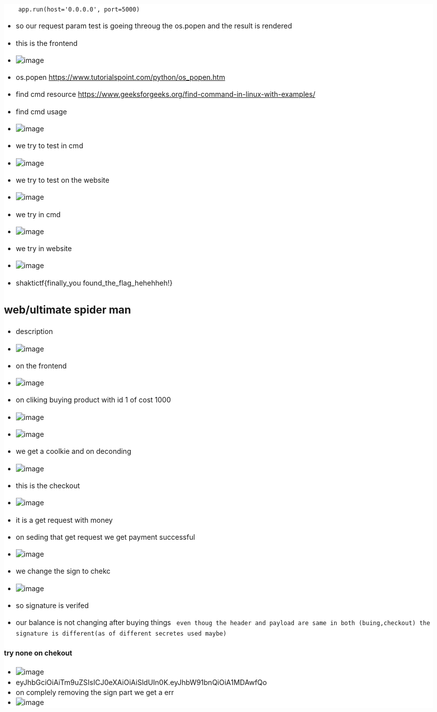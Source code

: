 ```
    app.run(host='0.0.0.0', port=5000)
```
- so our request param test is goeing threoug the os.popen and the result is rendered
- this is the frontend
- ![image](https://github.com/m0wn1ka/ctf_writeups/assets/127676379/037ac7b7-e6f4-4857-9c00-fcafc6731448)

- os.popen https://www.tutorialspoint.com/python/os_popen.htm
- find cmd resource https://www.geeksforgeeks.org/find-command-in-linux-with-examples/
- find cmd usage
- ![image](https://github.com/m0wn1ka/ctf_writeups/assets/127676379/7341fe59-e430-4b96-b774-ef2b355f8e99)
- we try to test in cmd
- ![image](https://github.com/m0wn1ka/ctf_writeups/assets/127676379/e9594348-1367-4a0a-a086-4d392b7a4e1d)
- we try to test on the website
- ![image](https://github.com/m0wn1ka/ctf_writeups/assets/127676379/b450ab9f-c1f7-4d84-9ec3-9ed7a57aae7c)
- we try in cmd
- ![image](https://github.com/m0wn1ka/ctf_writeups/assets/127676379/38a28775-d0d6-438f-aea6-9ee6cc73ca4a)
- we try in website
- ![image](https://github.com/m0wn1ka/ctf_writeups/assets/127676379/ec1ea4ce-f899-450d-b3ab-618709fa7e1c)
- shaktictf{finally_you found_the_flag_hehehheh!}
## web/ultimate spider man
- description
- ![image](https://github.com/m0wn1ka/ctf_writeups/assets/127676379/fc060cb6-a19e-487f-850b-78d122640d3c)
- on the frontend
- ![image](https://github.com/m0wn1ka/ctf_writeups/assets/127676379/a6a4c660-0adb-4631-89df-c10807010354)
- on cliking buying product with id 1 of cost 1000
- ![image](https://github.com/m0wn1ka/ctf_writeups/assets/127676379/1548a2c6-1689-45f4-90b9-ab2135c8bd40)
- ![image](https://github.com/m0wn1ka/ctf_writeups/assets/127676379/1d8b7a35-9868-47e9-afb9-41ff3476dba1)

- we get a coolkie and on deconding
- ![image](https://github.com/m0wn1ka/ctf_writeups/assets/127676379/b80f4fd2-d8d2-4719-aa2b-61d115203e60)
- this is the checkout
- ![image](https://github.com/m0wn1ka/ctf_writeups/assets/127676379/17652ee6-2df8-4e22-a061-dc124c68648a)
- it is a get request with money
- on seding that get request we get payment successful
- ![image](https://github.com/m0wn1ka/ctf_writeups/assets/127676379/7c79ddde-0966-46b1-8f96-74b174432ab2)
- we change the sign to chekc
- ![image](https://github.com/m0wn1ka/ctf_writeups/assets/127676379/5bc17472-3e27-4328-95c2-1c410acd433e)
- so signature is verifed
- our balance is not changing after buying things
` even thoug the header and payload are same in both (buing,checkout) the signature is different(as of different secretes used maybe)`
#### try none on chekout
- ![image](https://github.com/m0wn1ka/ctf_writeups/assets/127676379/2b662a06-7239-4d0c-acf9-c4f3556d1ba5)
- eyJhbGciOiAiTm9uZSIsICJ0eXAiOiAiSldUIn0K.eyJhbW91bnQiOiA1MDAwfQo
- on complely removing the sign part we get a err
- ![image](https://github.com/m0wn1ka/ctf_writeups/assets/127676379/c7467c9a-c278-42cd-b7e2-389826673121)